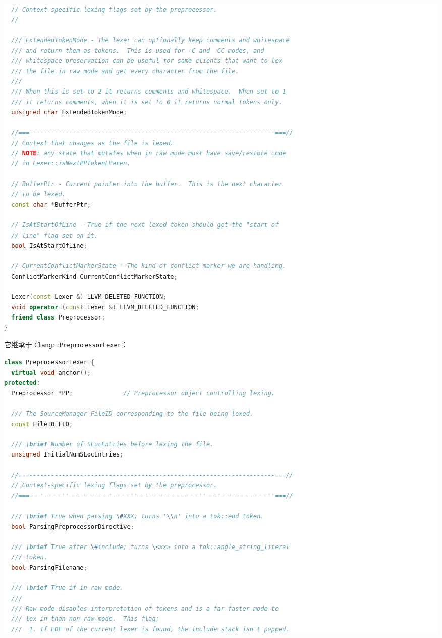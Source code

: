 ```c++
  // Context-specific lexing flags set by the preprocessor.
  //

  /// ExtendedTokenMode - The lexer can optionally keep comments and whitespace
  /// and return them as tokens.  This is used for -C and -CC modes, and
  /// whitespace preservation can be useful for some clients that want to lex
  /// the file in raw mode and get every character from the file.
  ///
  /// When this is set to 2 it returns comments and whitespace.  When set to 1
  /// it returns comments, when it is set to 0 it returns normal tokens only.
  unsigned char ExtendedTokenMode;

  //===--------------------------------------------------------------------===//
  // Context that changes as the file is lexed.
  // NOTE: any state that mutates when in raw mode must have save/restore code
  // in Lexer::isNextPPTokenLParen.

  // BufferPtr - Current pointer into the buffer.  This is the next character
  // to be lexed.
  const char *BufferPtr;

  // IsAtStartOfLine - True if the next lexed token should get the "start of
  // line" flag set on it.
  bool IsAtStartOfLine;

  // CurrentConflictMarkerState - The kind of conflict marker we are handling.
  ConflictMarkerKind CurrentConflictMarkerState;

  Lexer(const Lexer &) LLVM_DELETED_FUNCTION;
  void operator=(const Lexer &) LLVM_DELETED_FUNCTION;
  friend class Preprocessor;
}
```

它继承于 `Clang::PreprocessorLexer`：

```c++
class PreprocessorLexer {
  virtual void anchor();
protected:
  Preprocessor *PP;              // Preprocessor object controlling lexing.

  /// The SourceManager FileID corresponding to the file being lexed.
  const FileID FID;

  /// \brief Number of SLocEntries before lexing the file.
  unsigned InitialNumSLocEntries;

  //===--------------------------------------------------------------------===//
  // Context-specific lexing flags set by the preprocessor.
  //===--------------------------------------------------------------------===//

  /// \brief True when parsing \#XXX; turns '\\n' into a tok::eod token.
  bool ParsingPreprocessorDirective;

  /// \brief True after \#include; turns \<xx> into a tok::angle_string_literal
  /// token.
  bool ParsingFilename;

  /// \brief True if in raw mode.
  ///
  /// Raw mode disables interpretation of tokens and is a far faster mode to
  /// lex in than non-raw-mode.  This flag:
  ///  1. If EOF of the current lexer is found, the include stack isn't popped.
```